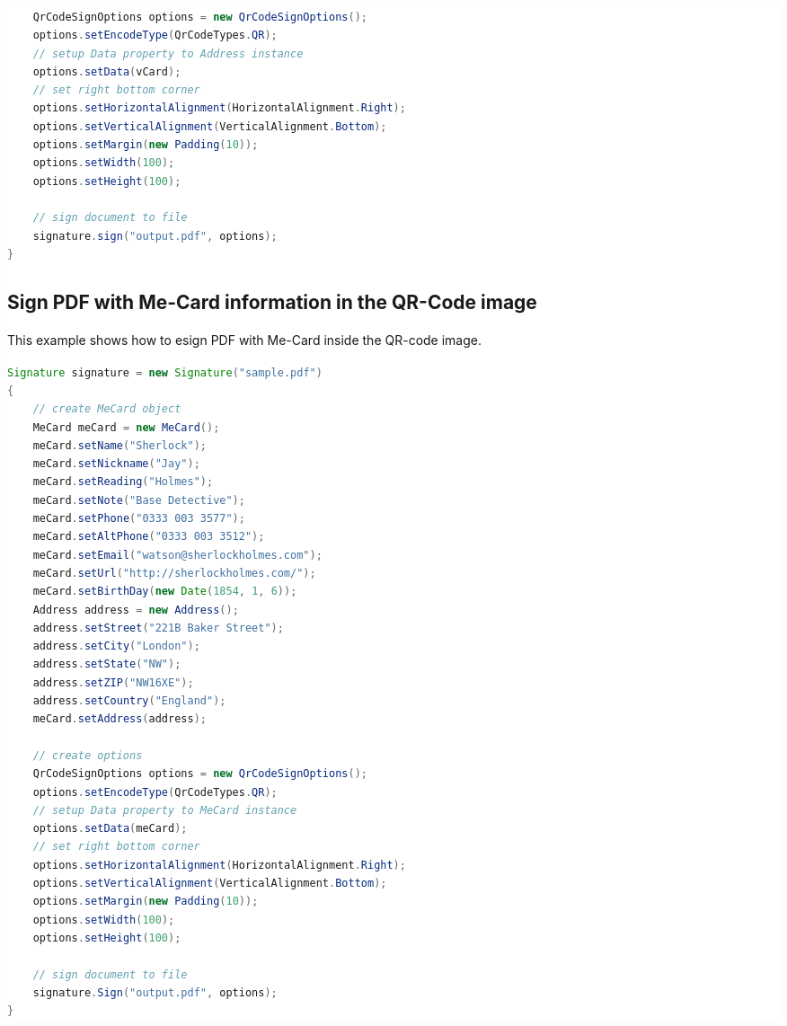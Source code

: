 ```java
	QrCodeSignOptions options = new QrCodeSignOptions();
	options.setEncodeType(QrCodeTypes.QR);
	// setup Data property to Address instance
	options.setData(vCard);
	// set right bottom corner
	options.setHorizontalAlignment(HorizontalAlignment.Right);
	options.setVerticalAlignment(VerticalAlignment.Bottom);
	options.setMargin(new Padding(10));
	options.setWidth(100);
	options.setHeight(100);

    // sign document to file
    signature.sign("output.pdf", options);
}
```

## Sign PDF with Me-Card information in the QR-Code image

This example shows how to esign PDF with Me-Card inside the QR-code image.

```java
Signature signature = new Signature("sample.pdf")
{
    // create MeCard object
    MeCard meCard = new MeCard();
	meCard.setName("Sherlock");
	meCard.setNickname("Jay");
	meCard.setReading("Holmes");
	meCard.setNote("Base Detective");
	meCard.setPhone("0333 003 3577");
	meCard.setAltPhone("0333 003 3512");
	meCard.setEmail("watson@sherlockholmes.com");
	meCard.setUrl("http://sherlockholmes.com/");
	meCard.setBirthDay(new Date(1854, 1, 6));
	Address address = new Address();
	address.setStreet("221B Baker Street");
	address.setCity("London");
	address.setState("NW");
	address.setZIP("NW16XE");
	address.setCountry("England");
	meCard.setAddress(address);

	// create options
	QrCodeSignOptions options = new QrCodeSignOptions();
	options.setEncodeType(QrCodeTypes.QR);
	// setup Data property to MeCard instance
	options.setData(meCard);
	// set right bottom corner
	options.setHorizontalAlignment(HorizontalAlignment.Right);
	options.setVerticalAlignment(VerticalAlignment.Bottom);
	options.setMargin(new Padding(10));
	options.setWidth(100);
	options.setHeight(100);

    // sign document to file
    signature.Sign("output.pdf", options);
}
```
